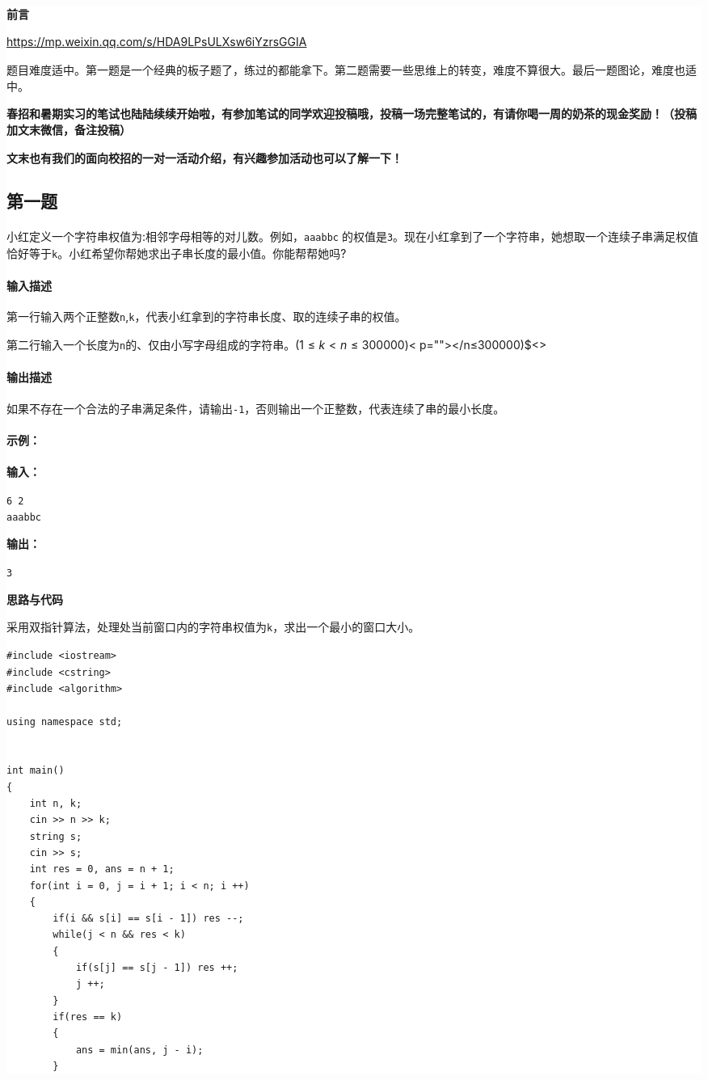 **前言**

https://mp.weixin.qq.com/s/HDA9LPsULXsw6iYzrsGGIA

题目难度适中。第一题是一个经典的板子题了，练过的都能拿下。第二题需要一些思维上的转变，难度不算很大。最后一题图论，难度也适中。

**春招和暑期实习的笔试也陆陆续续开始啦，有参加笔试的同学欢迎投稿哦，投稿一场完整笔试的，有请你喝一周的奶茶的现金奖励！（投稿加文末微信，备注投稿）**

**文末也有我们的面向校招的一对一活动介绍，有兴趣参加活动也可以了解一下！**

## **第一题**

小红定义一个字符串权值为:相邻字母相等的对儿数。例如，`aaabbc` 的权值是`3`。现在小红拿到了一个字符串，她想取一个连续子串满足权值恰好等于`k`。小红希望你帮她求出子串长度的最小值。你能帮帮她吗?

#### **输入描述**

第一行输入两个正整数`n`,`k`，代表小红拿到的字符串长度、取的连续子串的权值。

第二行输入一个长度为`n`的、仅由小写字母组成的字符串。$(1≤k<n≤300000)$< p=""></n≤300000)$<>

#### **输出描述**

如果不存在一个合法的子串满足条件，请输出`-1`，否则输出一个正整数，代表连续了串的最小长度。

#### **示例：**

**输入：**

```
6 2
aaabbc
```

**输出：**

```
3
```

**思路与代码**

采用双指针算法，处理处当前窗口内的字符串权值为`k`，求出一个最小的窗口大小。

```
#include <iostream>
#include <cstring>
#include <algorithm>

using namespace std;


int main()
{
    int n, k;
    cin >> n >> k;
    string s;
    cin >> s;
    int res = 0, ans = n + 1;
    for(int i = 0, j = i + 1; i < n; i ++)
    {
        if(i && s[i] == s[i - 1]) res --;
        while(j < n && res < k)
        {
            if(s[j] == s[j - 1]) res ++;
            j ++;
        }
        if(res == k)
        {
            ans = min(ans, j - i);
        }
```